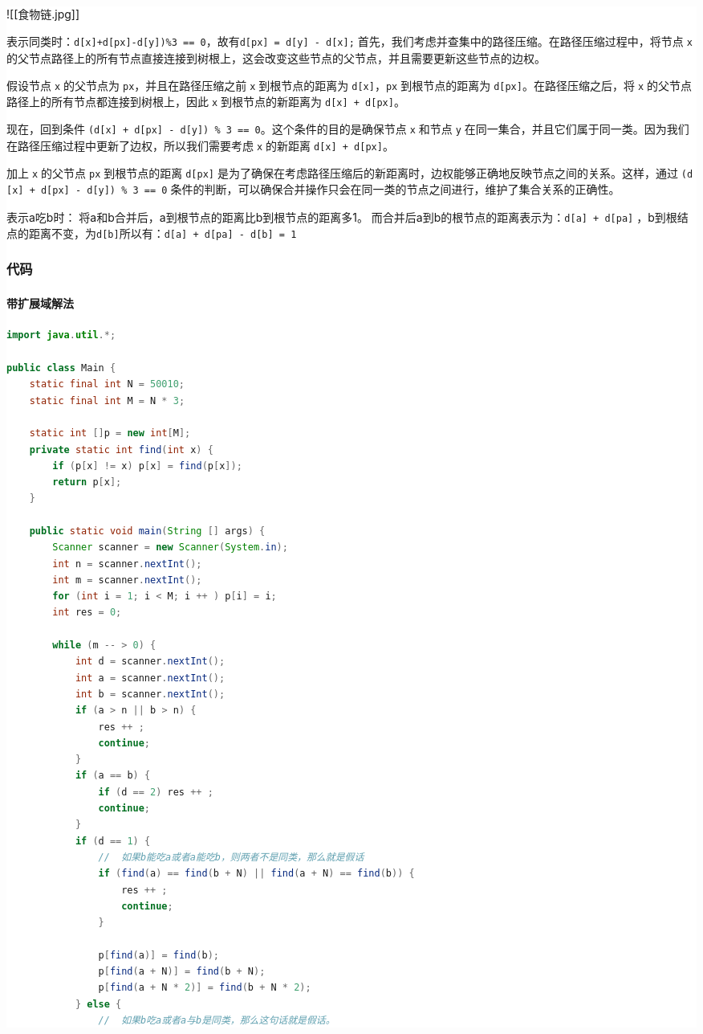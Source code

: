 
![[食物链.jpg]]


表示同类时：`d[x]+d[px]-d[y])%3 == 0`，故有`d[px] = d[y] - d[x];`
首先，我们考虑并查集中的路径压缩。在路径压缩过程中，将节点 `x` 的父节点路径上的所有节点直接连接到树根上，这会改变这些节点的父节点，并且需要更新这些节点的边权。

假设节点 `x` 的父节点为 `px`，并且在路径压缩之前 `x` 到根节点的距离为 `d[x]`，`px` 到根节点的距离为 `d[px]`。在路径压缩之后，将 `x` 的父节点路径上的所有节点都连接到树根上，因此 `x` 到根节点的新距离为 `d[x] + d[px]`。

现在，回到条件 `(d[x] + d[px] - d[y]) % 3 == 0`。这个条件的目的是确保节点 `x` 和节点 `y` 在同一集合，并且它们属于同一类。因为我们在路径压缩过程中更新了边权，所以我们需要考虑 `x` 的新距离 `d[x] + d[px]`。

加上 `x` 的父节点 `px` 到根节点的距离 `d[px]` 是为了确保在考虑路径压缩后的新距离时，边权能够正确地反映节点之间的关系。这样，通过 `(d[x] + d[px] - d[y]) % 3 == 0` 条件的判断，可以确保合并操作只会在同一类的节点之间进行，维护了集合关系的正确性。

表示a吃b时：
将a和b合并后，a到根节点的距离比b到根节点的距离多1。
而合并后a到b的根节点的距离表示为：`d[a] + d[pa]` ，b到根结点的距离不变，为`d[b]`所以有：`d[a] + d[pa] - d[b] = 1`
### 代码

#### 带扩展域解法
```java
import java.util.*;

public class Main {
    static final int N = 50010;
    static final int M = N * 3;

    static int []p = new int[M];
    private static int find(int x) {
        if (p[x] != x) p[x] = find(p[x]);
        return p[x];
    }

    public static void main(String [] args) {
        Scanner scanner = new Scanner(System.in);
        int n = scanner.nextInt();
        int m = scanner.nextInt();
        for (int i = 1; i < M; i ++ ) p[i] = i;
        int res = 0;

        while (m -- > 0) {
            int d = scanner.nextInt();
            int a = scanner.nextInt();
            int b = scanner.nextInt();
            if (a > n || b > n) {
                res ++ ;
                continue;
            }
            if (a == b) {
                if (d == 2) res ++ ;
                continue;
            }
            if (d == 1) {
                //  如果b能吃a或者a能吃b，则两者不是同类，那么就是假话
                if (find(a) == find(b + N) || find(a + N) == find(b)) {
                    res ++ ;
                    continue;
                }

                p[find(a)] = find(b);
                p[find(a + N)] = find(b + N);
                p[find(a + N * 2)] = find(b + N * 2);
            } else {
                //  如果b吃a或者a与b是同类，那么这句话就是假话。
```